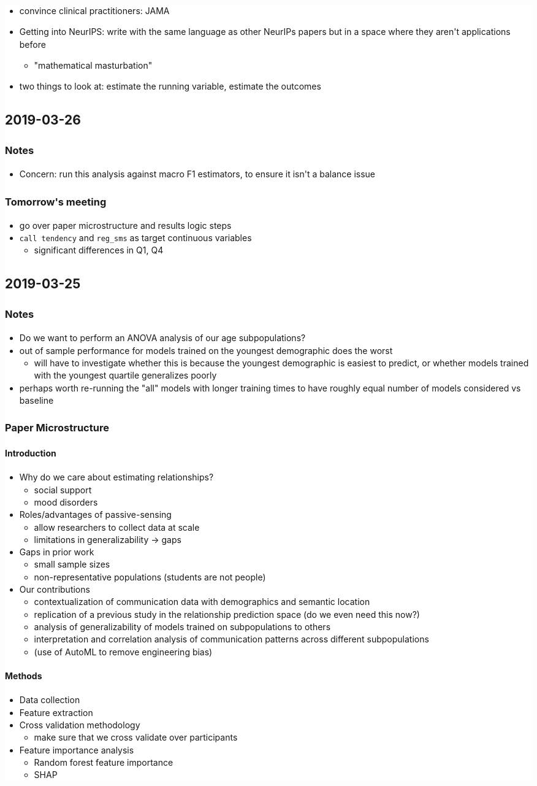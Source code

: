 - convince clinical practitioners: JAMA
- Getting into NeurIPS: write with the same language as other NeurIPs papers but in a space where they aren't applications before
  - "mathematical masturbation"

- two things to look at: estimate the running variable, estimate the outcomes
## 2019-03-26

### Notes

- Concern: run this analysis against macro F1 estimators, to ensure it isn't a balance issue

### Tomorrow's meeting

- go over paper microstructure and results logic steps
- `call tendency` and `reg_sms` as target continuous variables
  - significant differences in Q1, Q4
## 2019-03-25

### Notes

- Do we want to perform an ANOVA analysis of our age subpopulations?
- out of sample performance for models trained on the youngest demographic does the worst
    - will have to investigate whether this is because the youngest demographic is easiest to predict, or whether models trained with the youngest quartile generalizes poorly
- perhaps worth re-running the "all" models with longer training times to have roughly equal number of models considered vs baseline

### Paper Microstructure

#### Introduction

- Why do we care about estimating relationships?
  - social support
  - mood disorders
- Roles/advantages of passive-sensing
  - allow researchers to collect data at scale
  - limitations in generalizability -> gaps
- Gaps in prior work
  - small sample sizes
  - non-representative populations (students are not people)
- Our contributions
  - contextualization of communication data with demographics and semantic location
  - replication of a previous study in the relationship prediction space (do we even need this now?)
  - analysis of generalizability of models trained on subpopulations to others
  - interpretation and correlation analysis of communication patterns across different subpopulations
  - (use of AutoML to remove engineering bias)

#### Methods

- Data collection
- Feature extraction
- Cross validation methodology
  - make sure that we cross validate over participants
- Feature importance analysis
  - Random forest feature importance
  - SHAP
